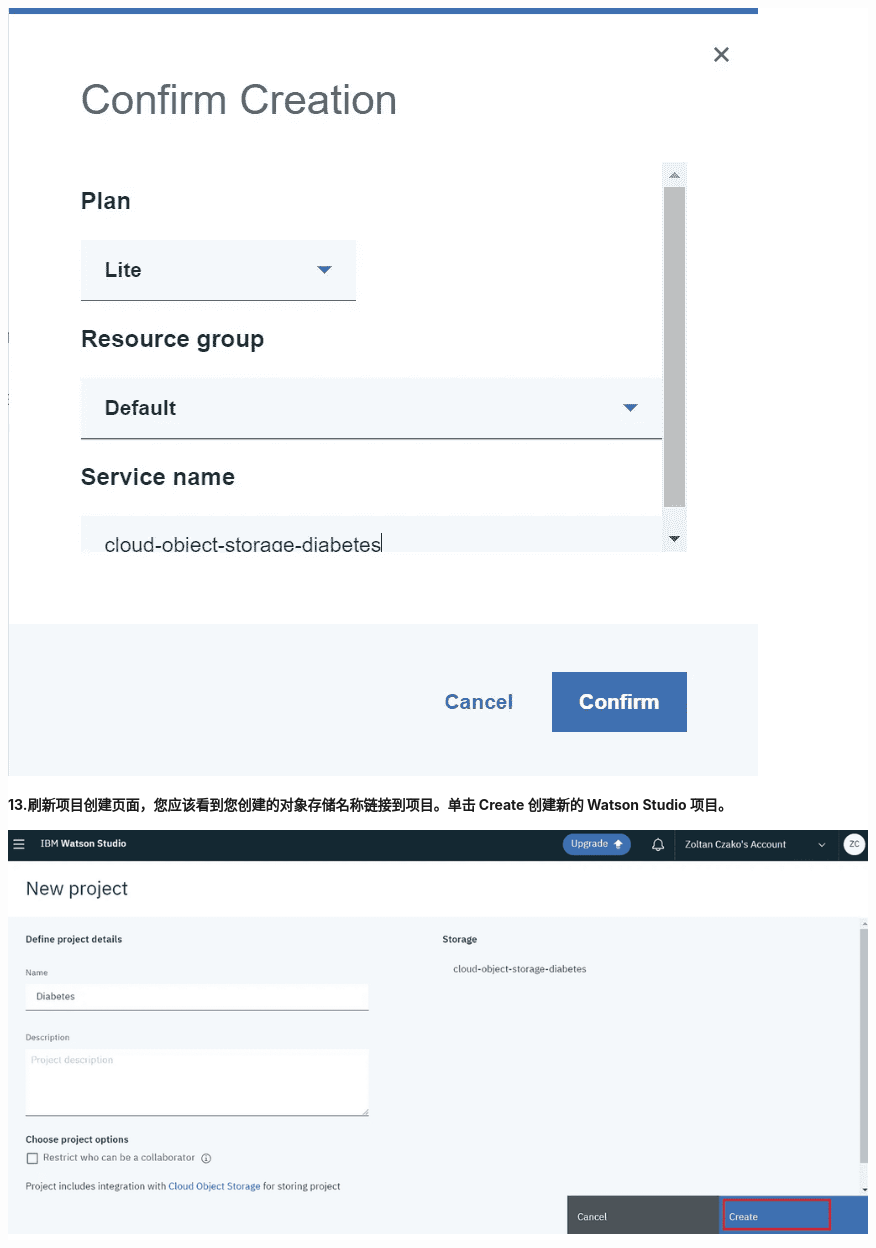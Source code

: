 **![](img/542163492ae2df1481404377b0869053.png)**

**13.刷新项目创建页面，您应该看到您创建的对象存储名称链接到项目。单击 Create 创建新的 Watson Studio 项目。**

**![](img/59662dd857ae62a43c040ebf2fd7e81d.png)**